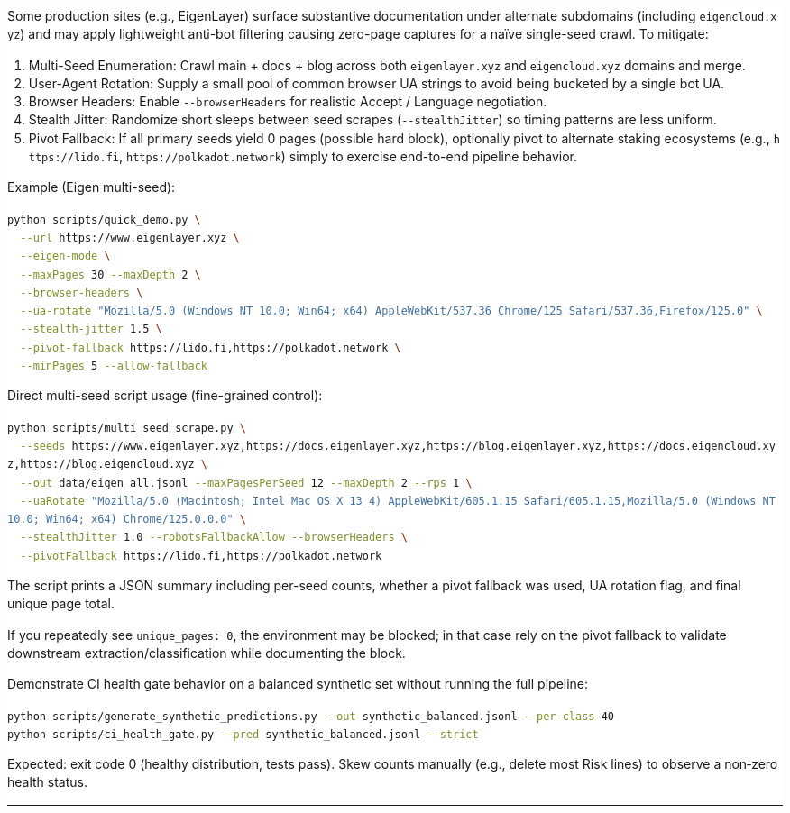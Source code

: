 Some production sites (e.g., EigenLayer) surface substantive documentation under alternate subdomains (including `eigencloud.xyz`) and may apply lightweight anti-bot filtering causing zero-page captures for a naïve single-seed crawl. To mitigate:

1. Multi-Seed Enumeration: Crawl main + docs + blog across both `eigenlayer.xyz` and `eigencloud.xyz` domains and merge.
2. User-Agent Rotation: Supply a small pool of common browser UA strings to avoid being bucketed by a single bot UA.
3. Browser Headers: Enable `--browserHeaders` for realistic Accept / Language negotiation.
4. Stealth Jitter: Randomize short sleeps between seed scrapes (`--stealthJitter`) so timing patterns are less uniform.
5. Pivot Fallback: If all primary seeds yield 0 pages (possible hard block), optionally pivot to alternate staking ecosystems (e.g., `https://lido.fi`, `https://polkadot.network`) simply to exercise end-to-end pipeline behavior.

Example (Eigen multi-seed):
```bash
python scripts/quick_demo.py \
  --url https://www.eigenlayer.xyz \
  --eigen-mode \
  --maxPages 30 --maxDepth 2 \
  --browser-headers \
  --ua-rotate "Mozilla/5.0 (Windows NT 10.0; Win64; x64) AppleWebKit/537.36 Chrome/125 Safari/537.36,Firefox/125.0" \
  --stealth-jitter 1.5 \
  --pivot-fallback https://lido.fi,https://polkadot.network \
  --minPages 5 --allow-fallback
```

Direct multi-seed script usage (fine-grained control):
```bash
python scripts/multi_seed_scrape.py \
  --seeds https://www.eigenlayer.xyz,https://docs.eigenlayer.xyz,https://blog.eigenlayer.xyz,https://docs.eigencloud.xyz,https://blog.eigencloud.xyz \
  --out data/eigen_all.jsonl --maxPagesPerSeed 12 --maxDepth 2 --rps 1 \
  --uaRotate "Mozilla/5.0 (Macintosh; Intel Mac OS X 13_4) AppleWebKit/605.1.15 Safari/605.1.15,Mozilla/5.0 (Windows NT 10.0; Win64; x64) Chrome/125.0.0.0" \
  --stealthJitter 1.0 --robotsFallbackAllow --browserHeaders \
  --pivotFallback https://lido.fi,https://polkadot.network
```

The script prints a JSON summary including per-seed counts, whether a pivot fallback was used, UA rotation flag, and final unique page total.

If you repeatedly see `unique_pages: 0`, the environment may be blocked; in that case rely on the pivot fallback to validate downstream extraction/classification while documenting the block.

Demonstrate CI health gate behavior on a balanced synthetic set without running the full pipeline:

```bash
python scripts/generate_synthetic_predictions.py --out synthetic_balanced.jsonl --per-class 40
python scripts/ci_health_gate.py --pred synthetic_balanced.jsonl --strict
```

Expected: exit code 0 (healthy distribution, tests pass). Skew counts manually (e.g., delete most Risk lines) to observe a non‑zero health status.

---